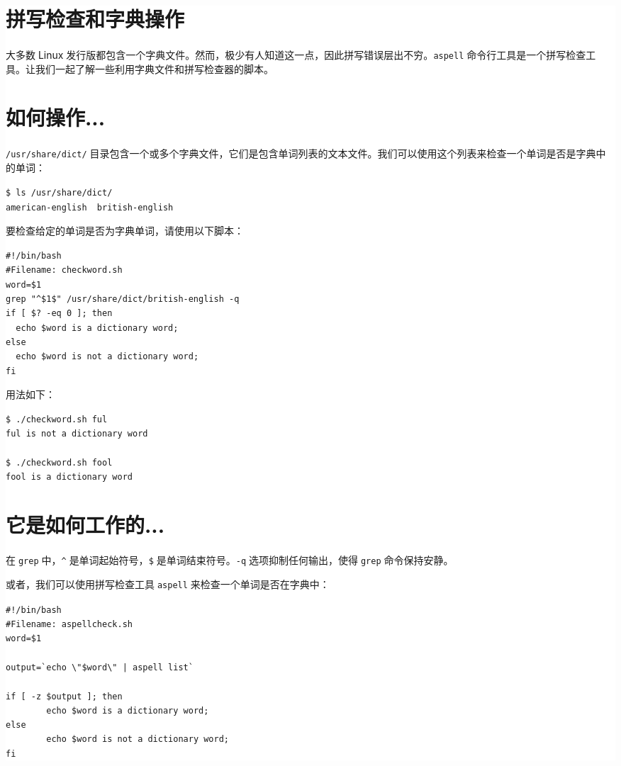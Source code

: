 # 拼写检查和字典操作

大多数 Linux 发行版都包含一个字典文件。然而，极少有人知道这一点，因此拼写错误层出不穷。`aspell` 命令行工具是一个拼写检查工具。让我们一起了解一些利用字典文件和拼写检查器的脚本。

# 如何操作...

`/usr/share/dict/` 目录包含一个或多个字典文件，它们是包含单词列表的文本文件。我们可以使用这个列表来检查一个单词是否是字典中的单词：

```
$ ls /usr/share/dict/ 
american-english  british-english

```

要检查给定的单词是否为字典单词，请使用以下脚本：

```
#!/bin/bash 
#Filename: checkword.sh 
word=$1 
grep "^$1$" /usr/share/dict/british-english -q  
if [ $? -eq 0 ]; then 
  echo $word is a dictionary word; 
else 
  echo $word is not a dictionary word; 
fi 

```

用法如下：

```
$ ./checkword.sh ful 
ful is not a dictionary word 

$ ./checkword.sh fool 
fool is a dictionary word

```

# 它是如何工作的...

在 `grep` 中，`^` 是单词起始符号，`$` 是单词结束符号。`-q` 选项抑制任何输出，使得 `grep` 命令保持安静。

或者，我们可以使用拼写检查工具 `aspell` 来检查一个单词是否在字典中：

```
#!/bin/bash  
#Filename: aspellcheck.sh 
word=$1  

output=`echo \"$word\" | aspell list`  

if [ -z $output ]; then  
        echo $word is a dictionary word;  
else  
        echo $word is not a dictionary word;  
fi  

```
